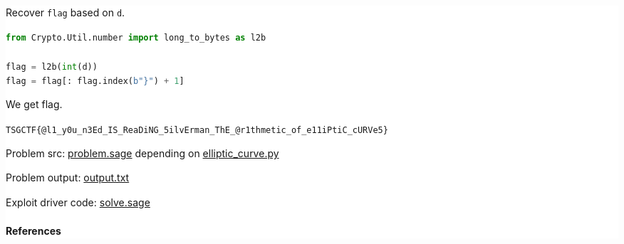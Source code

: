 Recover `flag` based on `d`.

```python
from Crypto.Util.number import long_to_bytes as l2b

flag = l2b(int(d))
flag = flag[: flag.index(b"}") + 1]
```

We get flag.

```
TSGCTF{@l1_y0u_n3Ed_IS_ReaDiNG_5ilvErman_ThE_@r1thmetic_of_e11iPtiC_cURVe5}
```

Problem src: [problem.sage](problem.sage) depending on [elliptic_curve.py](elliptic_curve.py)

Problem output: [output.txt](output.txt)

Exploit driver code: [solve.sage](solve.sage)

#### References

[^book]: Elliptic Curves: Number Theory and Cryptography 2nd Edition
